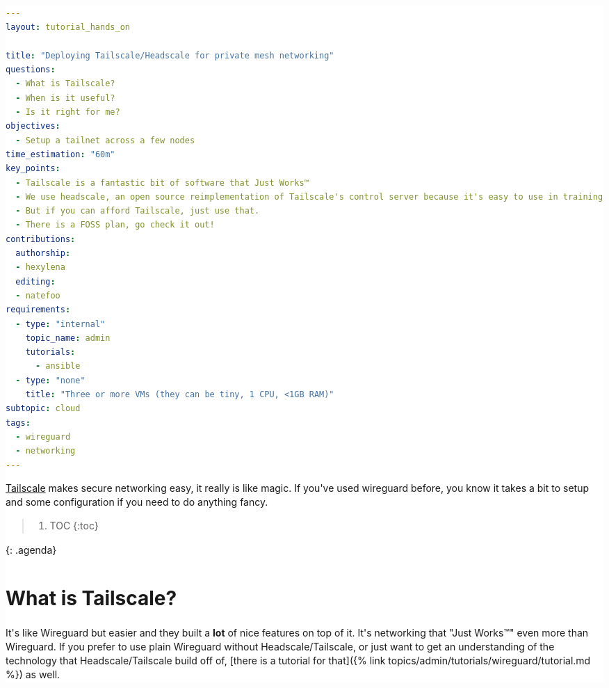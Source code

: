 ```yaml
---
layout: tutorial_hands_on

title: "Deploying Tailscale/Headscale for private mesh networking"
questions:
  - What is Tailscale?
  - When is it useful?
  - Is it right for me?
objectives:
  - Setup a tailnet across a few nodes
time_estimation: "60m"
key_points:
  - Tailscale is a fantastic bit of software that Just Works™
  - We use headscale, an open source reimplementation of Tailscale's control server because it's easy to use in training
  - But if you can afford Tailscale, just use that.
  - There is a FOSS plan, go check it out!
contributions:
  authorship:
  - hexylena
  editing:
  - natefoo
requirements:
  - type: "internal"
    topic_name: admin
    tutorials:
      - ansible
  - type: "none"
    title: "Three or more VMs (they can be tiny, 1 CPU, <1GB RAM)"
subtopic: cloud
tags:
  - wireguard
  - networking
---
```


[Tailscale](https://tailscale.com/) makes secure networking easy, it really is like magic. If you've used wireguard before, you know it takes a bit to setup and some configuration if you need to do anything fancy.


> <agenda-title></agenda-title>
>
> 1. TOC
> {:toc}
>
{: .agenda}

# What is Tailscale?

It's like Wireguard but easier and they built a **lot** of nice features on top of it. It's networking that "Just Works™" even more than Wireguard. If you prefer to use plain Wireguard without Headscale/Tailscale, or just want to get an understanding of the technology that Headscale/Tailscale build off of, [there is a tutorial for that]({% link topics/admin/tutorials/wireguard/tutorial.md %}) as well.
